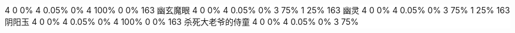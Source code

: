 <td>4</td>
<td>0</td>
<td>0%</td>
<td>4</td>
<td>0.05%</td>
<td>0%</td>
<td>4</td>
<td>100%</td>
<td>0</td>
<td>0%
</td></tr>
<tr>
<td>163</td>
<td>幽玄魔眼</td>
<td>4</td>
<td>0</td>
<td>0%</td>
<td>4</td>
<td>0.05%</td>
<td>0%</td>
<td>3</td>
<td>75%</td>
<td>1</td>
<td>25%
</td></tr>
<tr>
<td>163</td>
<td>幽灵</td>
<td>4</td>
<td>0</td>
<td>0%</td>
<td>4</td>
<td>0.05%</td>
<td>0%</td>
<td>3</td>
<td>75%</td>
<td>1</td>
<td>25%
</td></tr>
<tr>
<td>163</td>
<td>阴阳玉</td>
<td>4</td>
<td>0</td>
<td>0%</td>
<td>4</td>
<td>0.05%</td>
<td>0%</td>
<td>4</td>
<td>100%</td>
<td>0</td>
<td>0%
</td></tr>
<tr>
<td>163</td>
<td>杀死大老爷的侍童</td>
<td>4</td>
<td>0</td>
<td>0%</td>
<td>4</td>
<td>0.05%</td>
<td>0%</td>
<td>3</td>
<td>75%</td>
